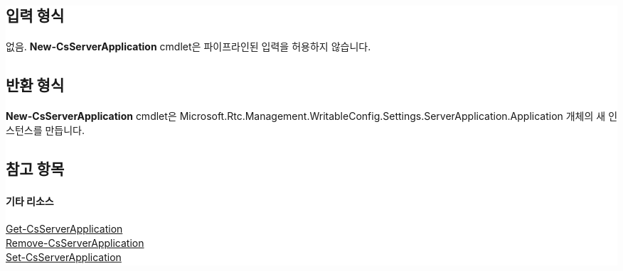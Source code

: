 </table>


## 입력 형식

없음. **New-CsServerApplication** cmdlet은 파이프라인된 입력을 허용하지 않습니다.

## 반환 형식

**New-CsServerApplication** cmdlet은 Microsoft.Rtc.Management.WritableConfig.Settings.ServerApplication.Application 개체의 새 인스턴스를 만듭니다.

## 참고 항목

#### 기타 리소스

[Get-CsServerApplication](get-csserverapplication.md)  
[Remove-CsServerApplication](remove-csserverapplication.md)  
[Set-CsServerApplication](set-csserverapplication.md)


